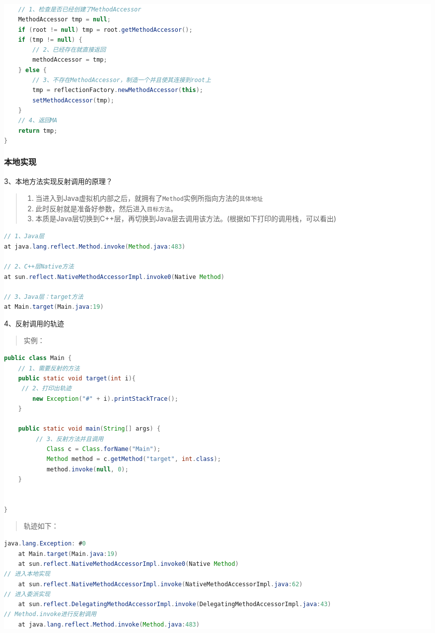 ```java
    // 1、检查是否已经创建了MethodAccessor
    MethodAccessor tmp = null;
    if (root != null) tmp = root.getMethodAccessor();
    if (tmp != null) {
        // 2、已经存在就直接返回
        methodAccessor = tmp;
    } else {
        // 3、不存在MethodAccessor，制造一个并且使其连接到root上
        tmp = reflectionFactory.newMethodAccessor(this);
        setMethodAccessor(tmp);
    }
    // 4、返回MA
    return tmp;
}
```

### 本地实现

3、本地方法实现反射调用的原理？
> 1. 当进入到Java虚拟机内部之后，就拥有了`Method`实例所指向方法的`具体地址`
> 1. 此时反射就是准备好参数，然后进入`目标方法`。
> 1. 本质是Java层切换到C++层，再切换到Java层去调用该方法。(根据如下打印的调用栈，可以看出)
```java
// 1、Java层
at java.lang.reflect.Method.invoke(Method.java:483)

// 2、C++层Native方法
at sun.reflect.NativeMethodAccessorImpl.invoke0(Native Method)

// 3、Java层：target方法
at Main.target(Main.java:19)

```

4、反射调用的轨迹
> 实例：
```java
public class Main {
    // 1、需要反射的方法
    public static void target(int i){
     // 2、打印出轨迹
        new Exception("#" + i).printStackTrace();
    }

    public static void main(String[] args) {
         // 3、反射方法并且调用
            Class c = Class.forName("Main");
            Method method = c.getMethod("target", int.class);
            method.invoke(null, 0);
    }


}
```
> 轨迹如下：
```java
java.lang.Exception: #0
	at Main.target(Main.java:19)
	at sun.reflect.NativeMethodAccessorImpl.invoke0(Native Method)
// 进入本地实现
	at sun.reflect.NativeMethodAccessorImpl.invoke(NativeMethodAccessorImpl.java:62)
// 进入委派实现
	at sun.reflect.DelegatingMethodAccessorImpl.invoke(DelegatingMethodAccessorImpl.java:43)
// Method.invoke进行反射调用
	at java.lang.reflect.Method.invoke(Method.java:483)
```